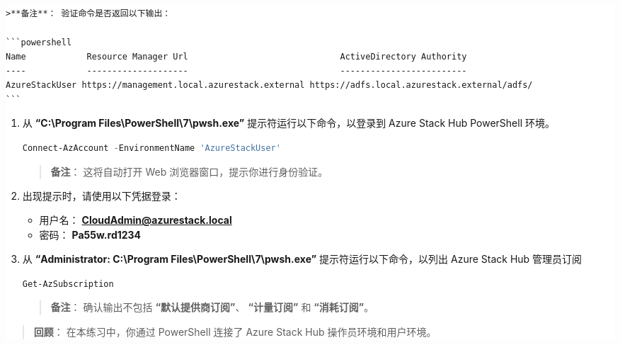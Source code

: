     >**备注**： 验证命令是否返回以下输出：

    ```powershell
    Name            Resource Manager Url                              ActiveDirectory Authority
    ----            --------------------                              -------------------------
    AzureStackUser https://management.local.azurestack.external https://adfs.local.azurestack.external/adfs/
    ```

1. 从 **“C:\Program Files\PowerShell\7\pwsh.exe”** 提示符运行以下命令，以登录到 Azure Stack Hub PowerShell 环境。

    ```powershell
    Connect-AzAccount -EnvironmentName 'AzureStackUser'
    ```

    >**备注**： 这将自动打开 Web 浏览器窗口，提示你进行身份验证。

1. 出现提示时，请使用以下凭据登录：

    - 用户名： **CloudAdmin@azurestack.local**
    - 密码： **Pa55w.rd1234**

1. 从 **“Administrator: C:\Program Files\PowerShell\7\pwsh.exe”** 提示符运行以下命令，以列出 Azure Stack Hub 管理员订阅

    ```powershell
    Get-AzSubscription
    ```

    >**备注**： 确认输出不包括 **“默认提供商订阅”**、 **“计量订阅”** 和 **“消耗订阅”**。

>**回顾**： 在本练习中，你通过 PowerShell 连接了 Azure Stack Hub 操作员环境和用户环境。
